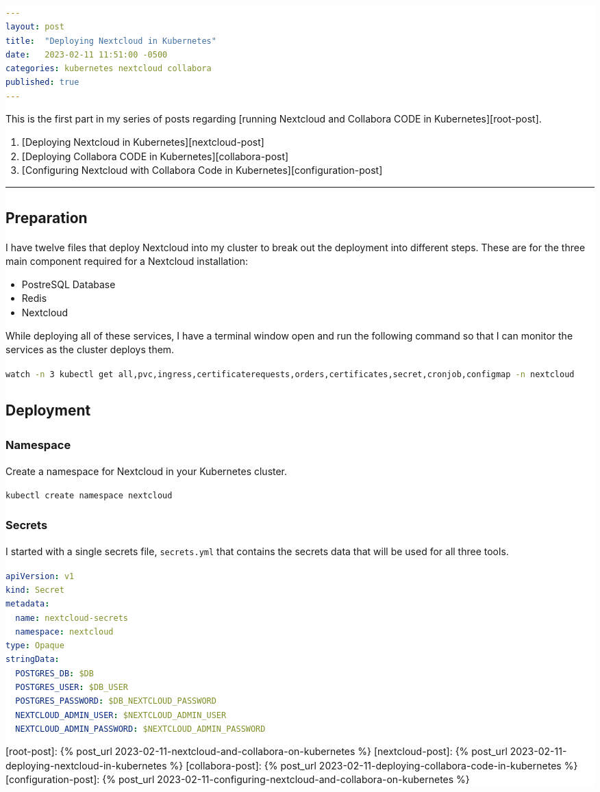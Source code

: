 ```yaml
---
layout: post
title:  "Deploying Nextcloud in Kubernetes"
date:   2023-02-11 11:51:00 -0500
categories: kubernetes nextcloud collabora
published: true
---
```

This is the first part in my series of posts regarding [running Nextcloud and Collabora CODE in Kubernetes][root-post].

1. [Deploying Nextcloud in Kubernetes][nextcloud-post]
2. [Deploying Collabora CODE in Kubernetes][collabora-post]
3. [Configuring Nextcloud with Collabora Code in Kubernetes][configuration-post]

---

## Preparation

I have twelve files that deploy Nextcloud into my cluster to break out the deployment into different steps.  These are for the three main component required for a Nextcloud installation:

* PostreSQL Database
* Redis
* Nextcloud

While deploying all of these services, I have a terminal window open and run the following command so that I can monitor the services as the cluster deploys them.

```bash
watch -n 3 kubectl get all,pvc,ingress,certificaterequests,orders,certificates,secret,cronjob,configmap -n nextcloud
```

## Deployment

### Namespace

Create a namespace for Nextcloud in your Kubernetes cluster.

```bash
kubectl create namespace nextcloud
```

### Secrets

I started with a single secrets file, `secrets.yml` that contains the secrets data that will be used for all three tools.

```yaml
apiVersion: v1
kind: Secret
metadata:
  name: nextcloud-secrets
  namespace: nextcloud
type: Opaque
stringData:
  POSTGRES_DB: $DB
  POSTGRES_USER: $DB_USER 
  POSTGRES_PASSWORD: $DB_NEXTCLOUD_PASSWORD
  NEXTCLOUD_ADMIN_USER: $NEXTCLOUD_ADMIN_USER
  NEXTCLOUD_ADMIN_PASSWORD: $NEXTCLOUD_ADMIN_PASSWORD
```


[root-post]: {% post_url 2023-02-11-nextcloud-and-collabora-on-kubernetes %}
[nextcloud-post]: {% post_url 2023-02-11-deploying-nextcloud-in-kubernetes %}
[collabora-post]: {% post_url 2023-02-11-deploying-collabora-code-in-kubernetes %}
[configuration-post]: {% post_url 2023-02-11-configuring-nextcloud-and-collabora-on-kubernetes %}